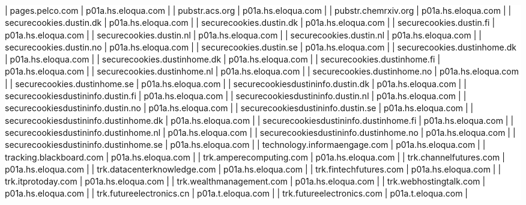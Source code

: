 | pages.pelco.com | p01a.hs.eloqua.com |
| pubstr.acs.org | p01a.hs.eloqua.com |
| pubstr.chemrxiv.org | p01a.hs.eloqua.com |
| securecookies.dustin.dk | p01a.hs.eloqua.com |
| securecookies.dustin.dk | p01a.hs.eloqua.com |
| securecookies.dustin.fi | p01a.hs.eloqua.com |
| securecookies.dustin.nl | p01a.hs.eloqua.com |
| securecookies.dustin.nl | p01a.hs.eloqua.com |
| securecookies.dustin.no | p01a.hs.eloqua.com |
| securecookies.dustin.se | p01a.hs.eloqua.com |
| securecookies.dustinhome.dk | p01a.hs.eloqua.com |
| securecookies.dustinhome.dk | p01a.hs.eloqua.com |
| securecookies.dustinhome.fi | p01a.hs.eloqua.com |
| securecookies.dustinhome.nl | p01a.hs.eloqua.com |
| securecookies.dustinhome.no | p01a.hs.eloqua.com |
| securecookies.dustinhome.se | p01a.hs.eloqua.com |
| securecookiesdustininfo.dustin.dk | p01a.hs.eloqua.com |
| securecookiesdustininfo.dustin.fi | p01a.hs.eloqua.com |
| securecookiesdustininfo.dustin.nl | p01a.hs.eloqua.com |
| securecookiesdustininfo.dustin.no | p01a.hs.eloqua.com |
| securecookiesdustininfo.dustin.se | p01a.hs.eloqua.com |
| securecookiesdustininfo.dustinhome.dk | p01a.hs.eloqua.com |
| securecookiesdustininfo.dustinhome.fi | p01a.hs.eloqua.com |
| securecookiesdustininfo.dustinhome.nl | p01a.hs.eloqua.com |
| securecookiesdustininfo.dustinhome.no | p01a.hs.eloqua.com |
| securecookiesdustininfo.dustinhome.se | p01a.hs.eloqua.com |
| technology.informaengage.com | p01a.hs.eloqua.com |
| tracking.blackboard.com | p01a.hs.eloqua.com |
| trk.amperecomputing.com | p01a.hs.eloqua.com |
| trk.channelfutures.com | p01a.hs.eloqua.com |
| trk.datacenterknowledge.com | p01a.hs.eloqua.com |
| trk.fintechfutures.com | p01a.hs.eloqua.com |
| trk.itprotoday.com | p01a.hs.eloqua.com |
| trk.wealthmanagement.com | p01a.hs.eloqua.com |
| trk.webhostingtalk.com | p01a.hs.eloqua.com |
| trk.futureelectronics.cn | p01a.t.eloqua.com |
| trk.futureelectronics.com | p01a.t.eloqua.com |